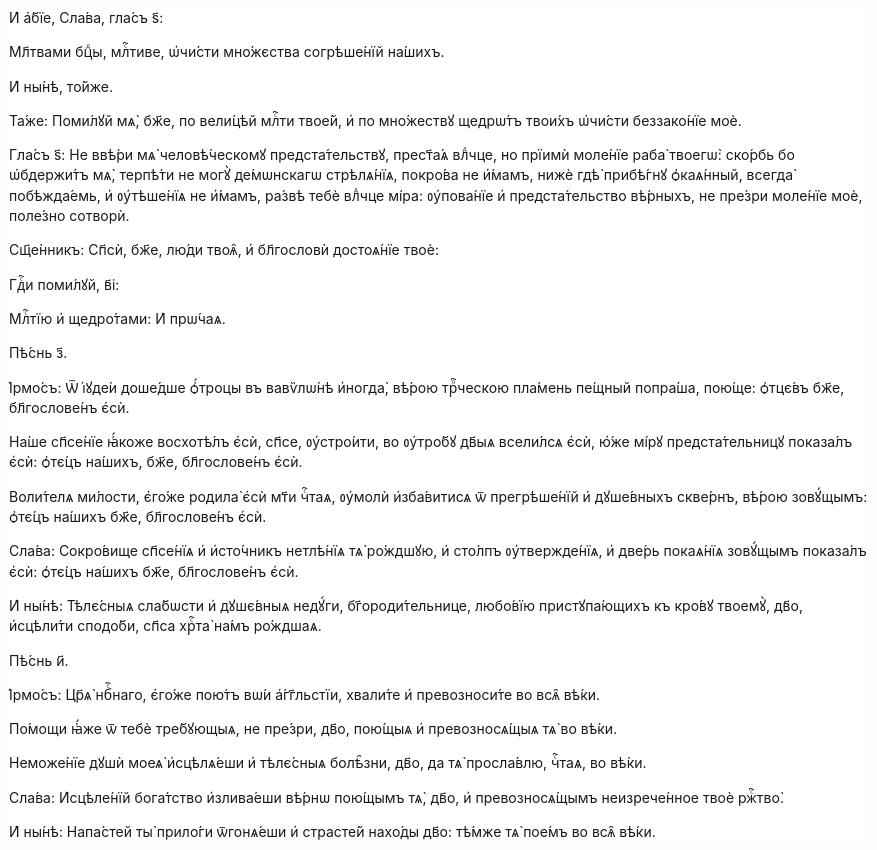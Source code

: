 И҆ а҆́бїе, Сла́ва, гла́съ ѕ҃:

Мл҃твами бцⷣы, млⷭ҇тиве, ѡ҆чи́сти мно́жєства согрѣше́нїй на́шихъ.

И҆ ны́нѣ, то́йже.

Та́же: Поми́лꙋй мѧ̀, бж҃е, по вели́цѣй млⷭ҇ти твое́й, и҆ по мно́жествꙋ щедрѡ́тъ
твои́хъ ѡ҆чи́сти беззако́нїе моѐ.

Гла́съ ѕ҃: Не ввѣ́ри мѧ̀ человѣ́ческомꙋ предста́тельствꙋ, прест҃а́ѧ влⷣчце, но
прїимѝ моле́нїе раба̀ твоегѡ̀: ско́рбь бо ѡ҆бдержи́тъ мѧ̀, терпѣ́ти не могꙋ̀
де́мѡнскагѡ стрѣлѧ́нїѧ, покро́ва не и҆́мамъ, нижѐ гдѣ̀ прибѣ́гнꙋ ѻ҆каѧ́нный,
всегда̀ побѣжда́емь, и҆ ᲂу҆тѣше́нїѧ не и҆́мамъ, ра́звѣ тебѐ влⷣчце мі́ра:
ᲂу҆пова́нїе и҆ предста́тельство вѣ́рныхъ, не пре́зри моле́нїе моѐ, поле́зно
сотворѝ.

Сщ҃е́нникъ: Сп҃сѝ, бж҃е, лю́ди твоѧ̑, и҆ бл҃гословѝ достоѧ́нїе твоѐ:

Гдⷭ҇и поми́лꙋй, в҃і:

Млⷭ҇тїю и҆ щедро́тами: И҆ прѡ́чаѧ.

Пѣ́снь з҃.

І҆рмо́съ: Ѿ і҆ꙋде́и доше́дше ѻ҆́троцы въ вавѷлѡ́нѣ и҆ногда̀, вѣ́рою трⷪ҇ческою
пла́мень пе́щный попра́ша, пою́ще: ѻ҆тцє́въ бж҃е, бл҃гослове́нъ є҆сѝ.

На́ше сп҃се́нїе ꙗ҆́коже восхотѣ́лъ є҆сѝ, сп҃се, ᲂу҆стро́ити, во ᲂу҆тро́бꙋ дв҃ыѧ
всели́лсѧ є҆сѝ, ю҆́же мі́рꙋ предста́тельницꙋ показа́лъ є҆сѝ: ѻ҆тє́цъ на́шихъ,
бж҃е, бл҃гослове́нъ є҆сѝ.

Воли́телѧ ми́лости, є҆го́же родила̀ є҆сѝ мт҃и чⷭ҇таѧ, ᲂу҆молѝ и҆зба́витисѧ ѿ
прегрѣше́нїй и҆ дꙋше́вныхъ скве́рнъ, вѣ́рою зовꙋ́щымъ: ѻ҆тє́цъ на́шихъ бж҃е,
бл҃гослове́нъ є҆сѝ.

Сла́ва: Сокро́вище сп҃се́нїѧ и҆ и҆сто́чникъ нетлѣ́нїѧ тѧ̀ ро́ждшꙋю, и҆ сто́лпъ
ᲂу҆твержде́нїѧ, и҆ две́рь покаѧ́нїѧ зовꙋ́щымъ показа́лъ є҆сѝ: ѻ҆тє́цъ на́шихъ
бж҃е, бл҃гослове́нъ є҆сѝ.

И҆ ны́нѣ: Тѣлє́сныѧ сла́бѡсти и҆ дꙋшє́вныѧ недꙋ́ги, бг҃ороди́тельнице, любо́вїю
пристꙋпа́ющихъ къ кро́вꙋ твоемꙋ̀, дв҃о, и҆сцѣли́ти сподо́би, сп҃са хрⷭ҇та̀ на́мъ
ро́ждшаѧ.

Пѣ́снь и҃.

І҆рмо́съ: Цр҃ѧ̀ нбⷭ҇наго, є҆го́же пою́тъ вѡ́и а҆́гг҃льстїи, хвали́те и҆
превозноси́те во всѧ̑ вѣ́ки.

По́мощи ꙗ҆́же ѿ тебѐ тре́бꙋющыѧ, не пре́зри, дв҃о, пою́щыѧ и҆ превозносѧ́щыѧ
тѧ̀ во вѣ́ки.

Неможе́нїе дꙋшѝ моеѧ̀ и҆сцѣлѧ́еши и҆ тѣлє́сныѧ болѣ̑зни, дв҃о, да тѧ̀
просла́влю, чⷭ҇таѧ, во вѣ́ки.

Сла́ва: И҆сцѣле́нїй бога́тство и҆злива́еши вѣ́рнѡ пою́щымъ тѧ̀, дв҃о, и҆
превозносѧ́щымъ неизрече́нное твоѐ ржⷭ҇тво̀.

И҆ ны́нѣ: Напа́стей ты̀ прило́ги ѿгонѧ́еши и҆ страсте́й нахо́ды дв҃о: тѣ́мже
тѧ̀ пое́мъ во всѧ̑ вѣ́ки.
